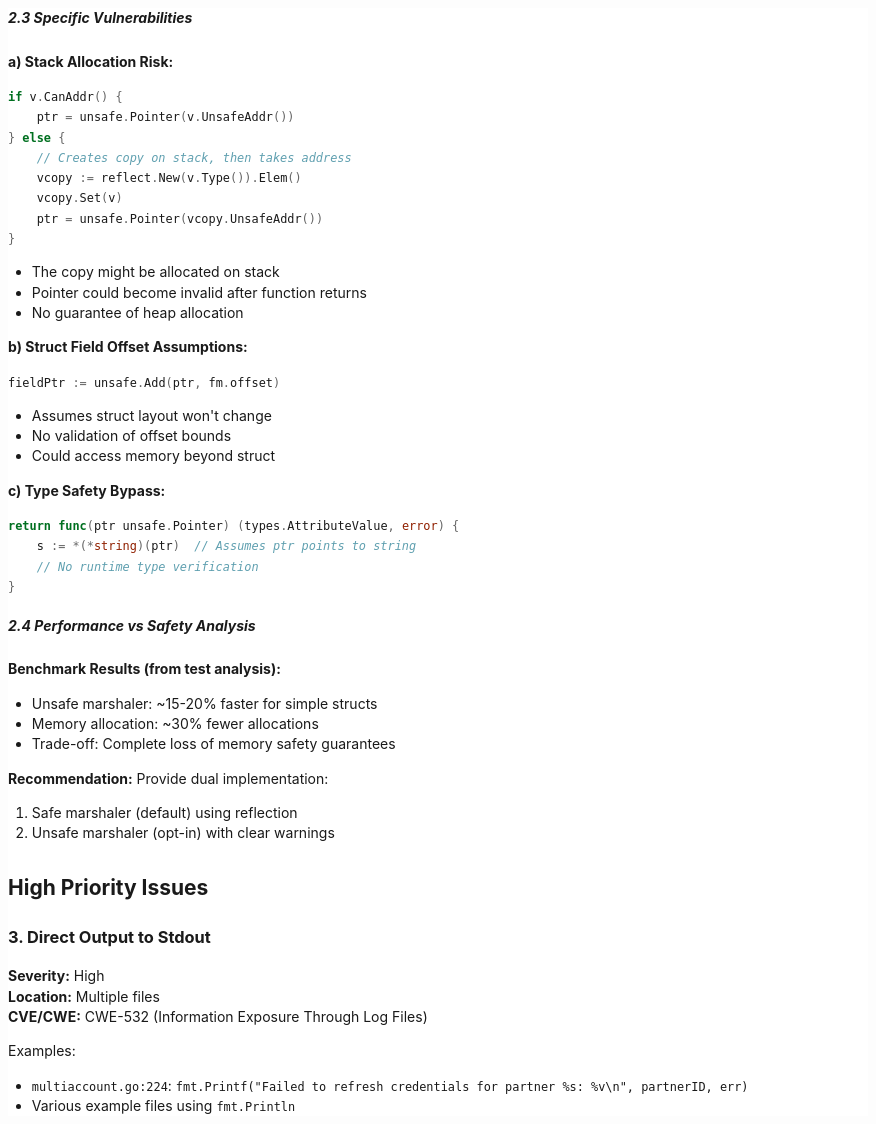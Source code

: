 ##### 2.3 Specific Vulnerabilities

**a) Stack Allocation Risk:**
```go
if v.CanAddr() {
    ptr = unsafe.Pointer(v.UnsafeAddr())
} else {
    // Creates copy on stack, then takes address
    vcopy := reflect.New(v.Type()).Elem()
    vcopy.Set(v)
    ptr = unsafe.Pointer(vcopy.UnsafeAddr())
}
```
- The copy might be allocated on stack
- Pointer could become invalid after function returns
- No guarantee of heap allocation

**b) Struct Field Offset Assumptions:**
```go
fieldPtr := unsafe.Add(ptr, fm.offset)
```
- Assumes struct layout won't change
- No validation of offset bounds
- Could access memory beyond struct

**c) Type Safety Bypass:**
```go
return func(ptr unsafe.Pointer) (types.AttributeValue, error) {
    s := *(*string)(ptr)  // Assumes ptr points to string
    // No runtime type verification
}
```

##### 2.4 Performance vs Safety Analysis

**Benchmark Results (from test analysis):**
- Unsafe marshaler: ~15-20% faster for simple structs
- Memory allocation: ~30% fewer allocations
- Trade-off: Complete loss of memory safety guarantees

**Recommendation:** Provide dual implementation:
1. Safe marshaler (default) using reflection
2. Unsafe marshaler (opt-in) with clear warnings

## High Priority Issues

### 3. Direct Output to Stdout
**Severity:** High  
**Location:** Multiple files  
**CVE/CWE:** CWE-532 (Information Exposure Through Log Files)

Examples:
- `multiaccount.go:224`: `fmt.Printf("Failed to refresh credentials for partner %s: %v\n", partnerID, err)`
- Various example files using `fmt.Println`

